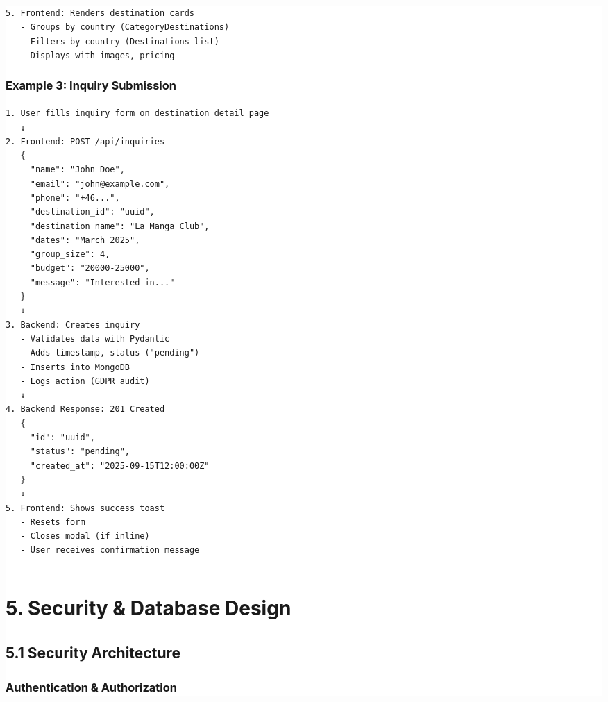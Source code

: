 ```
5. Frontend: Renders destination cards
   - Groups by country (CategoryDestinations)
   - Filters by country (Destinations list)
   - Displays with images, pricing
```

### Example 3: Inquiry Submission

```
1. User fills inquiry form on destination detail page
   ↓
2. Frontend: POST /api/inquiries
   {
     "name": "John Doe",
     "email": "john@example.com",
     "phone": "+46...",
     "destination_id": "uuid",
     "destination_name": "La Manga Club",
     "dates": "March 2025",
     "group_size": 4,
     "budget": "20000-25000",
     "message": "Interested in..."
   }
   ↓
3. Backend: Creates inquiry
   - Validates data with Pydantic
   - Adds timestamp, status ("pending")
   - Inserts into MongoDB
   - Logs action (GDPR audit)
   ↓
4. Backend Response: 201 Created
   {
     "id": "uuid",
     "status": "pending",
     "created_at": "2025-09-15T12:00:00Z"
   }
   ↓
5. Frontend: Shows success toast
   - Resets form
   - Closes modal (if inline)
   - User receives confirmation message
```

---

# 5. Security & Database Design

## 5.1 Security Architecture

### Authentication & Authorization
